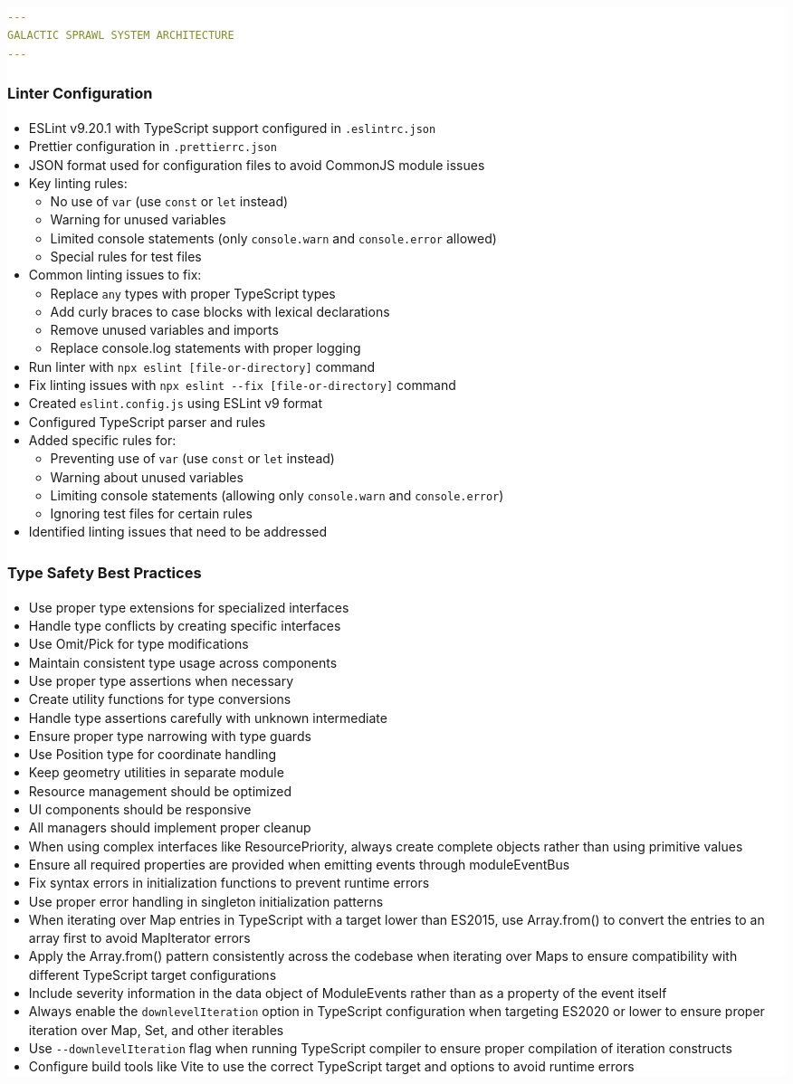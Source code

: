 ```yaml
---
GALACTIC SPRAWL SYSTEM ARCHITECTURE
---
```


### Linter Configuration

- ESLint v9.20.1 with TypeScript support configured in `.eslintrc.json`
- Prettier configuration in `.prettierrc.json`
- JSON format used for configuration files to avoid CommonJS module issues
- Key linting rules:
  - No use of `var` (use `const` or `let` instead)
  - Warning for unused variables
  - Limited console statements (only `console.warn` and `console.error` allowed)
  - Special rules for test files
- Common linting issues to fix:
  - Replace `any` types with proper TypeScript types
  - Add curly braces to case blocks with lexical declarations
  - Remove unused variables and imports
  - Replace console.log statements with proper logging
- Run linter with `npx eslint [file-or-directory]` command
- Fix linting issues with `npx eslint --fix [file-or-directory]` command
- Created `eslint.config.js` using ESLint v9 format
- Configured TypeScript parser and rules
- Added specific rules for:
  - Preventing use of `var` (use `const` or `let` instead)
  - Warning about unused variables
  - Limiting console statements (allowing only `console.warn` and `console.error`)
  - Ignoring test files for certain rules
- Identified linting issues that need to be addressed

### Type Safety Best Practices

- Use proper type extensions for specialized interfaces
- Handle type conflicts by creating specific interfaces
- Use Omit/Pick for type modifications
- Maintain consistent type usage across components
- Use proper type assertions when necessary
- Create utility functions for type conversions
- Handle type assertions carefully with unknown intermediate
- Ensure proper type narrowing with type guards
- Use Position type for coordinate handling
- Keep geometry utilities in separate module
- Resource management should be optimized
- UI components should be responsive
- All managers should implement proper cleanup
- When using complex interfaces like ResourcePriority, always create complete objects rather than using primitive values
- Ensure all required properties are provided when emitting events through moduleEventBus
- Fix syntax errors in initialization functions to prevent runtime errors
- Use proper error handling in singleton initialization patterns
- When iterating over Map entries in TypeScript with a target lower than ES2015, use Array.from() to convert the entries to an array first to avoid MapIterator errors
- Apply the Array.from() pattern consistently across the codebase when iterating over Maps to ensure compatibility with different TypeScript target configurations
- Include severity information in the data object of ModuleEvents rather than as a property of the event itself
- Always enable the `downlevelIteration` option in TypeScript configuration when targeting ES2020 or lower to ensure proper iteration over Map, Set, and other iterables
- Use `--downlevelIteration` flag when running TypeScript compiler to ensure proper compilation of iteration constructs
- Configure build tools like Vite to use the correct TypeScript target and options to avoid runtime errors